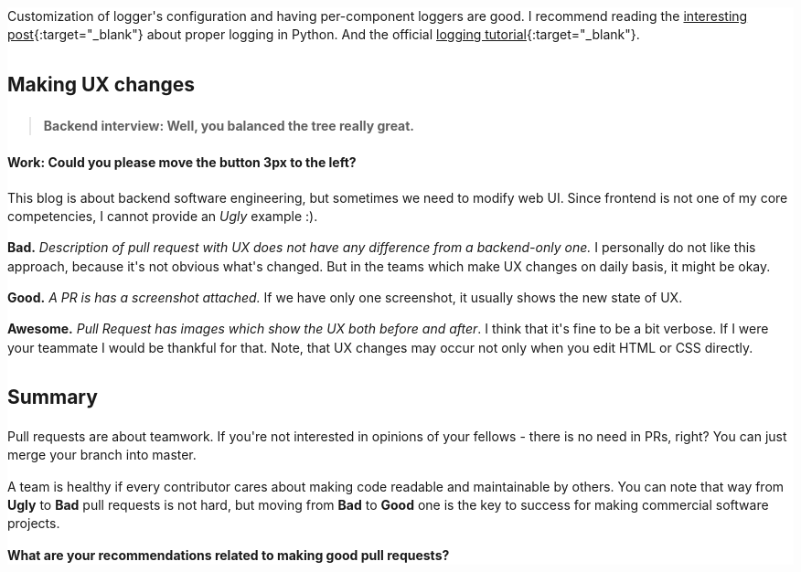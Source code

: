 Customization of logger's configuration and having per-component loggers are good.
I recommend reading the  [interesting post](https://fangpenlin.com/posts/2012/08/26/good-logging-practice-in-python/){:target="_blank"} about proper logging in Python. And the official [logging tutorial](https://docs.python.org/3/howto/logging.html){:target="_blank"}.

Making UX changes
-----

> #### Backend interview: Well, you balanced the tree really great.
#### Work: Could you please move the button 3px to the left?

This blog is about backend software engineering, but sometimes we need to modify web UI. Since frontend is not one of my core competencies, I cannot provide an *Ugly* example :).

**Bad.** *Description of pull request with UX does not have any difference from a backend-only one.*
I personally do not like this approach, because it's not obvious what's changed. But in the teams which make UX changes on daily basis, it might be okay.

**Good.** *A PR is has a screenshot attached.* If we have only one screenshot, it usually shows the new state of UX.

**Awesome.** *Pull Request has images which show the UX both before and after*. I think that it's fine to be a bit verbose. If I were your teammate I would be thankful for that. Note, that UX changes may occur not only when you edit HTML or CSS directly.

Summary
-----

Pull requests are about teamwork. If you're not interested in opinions of your fellows - there is no need in PRs, right? You can just merge your branch into master.

A team is healthy if every contributor cares about making code readable and maintainable by others. You can note that way from **Ugly** to **Bad** pull requests is not hard, but moving from **Bad** to **Good** one is the key to success for making commercial software projects.


**What are your recommendations related to making good pull requests?**
